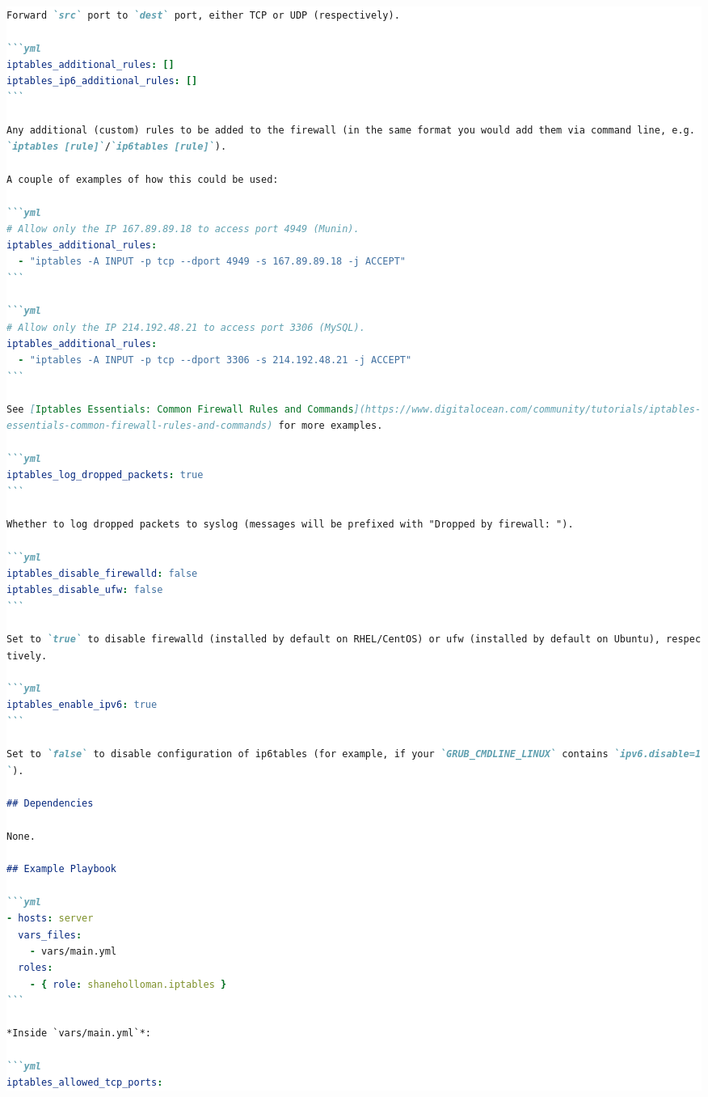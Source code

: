 ````markdown
Forward `src` port to `dest` port, either TCP or UDP (respectively).

```yml
iptables_additional_rules: []
iptables_ip6_additional_rules: []
```

Any additional (custom) rules to be added to the firewall (in the same format you would add them via command line, e.g. `iptables [rule]`/`ip6tables [rule]`).

A couple of examples of how this could be used:

```yml
# Allow only the IP 167.89.89.18 to access port 4949 (Munin).
iptables_additional_rules:
  - "iptables -A INPUT -p tcp --dport 4949 -s 167.89.89.18 -j ACCEPT"
```

```yml
# Allow only the IP 214.192.48.21 to access port 3306 (MySQL).
iptables_additional_rules:
  - "iptables -A INPUT -p tcp --dport 3306 -s 214.192.48.21 -j ACCEPT"
```

See [Iptables Essentials: Common Firewall Rules and Commands](https://www.digitalocean.com/community/tutorials/iptables-essentials-common-firewall-rules-and-commands) for more examples.

```yml
iptables_log_dropped_packets: true
```

Whether to log dropped packets to syslog (messages will be prefixed with "Dropped by firewall: ").

```yml
iptables_disable_firewalld: false
iptables_disable_ufw: false
```

Set to `true` to disable firewalld (installed by default on RHEL/CentOS) or ufw (installed by default on Ubuntu), respectively.

```yml
iptables_enable_ipv6: true
```

Set to `false` to disable configuration of ip6tables (for example, if your `GRUB_CMDLINE_LINUX` contains `ipv6.disable=1`).

## Dependencies

None.

## Example Playbook

```yml
- hosts: server
  vars_files:
    - vars/main.yml
  roles:
    - { role: shaneholloman.iptables }
```

*Inside `vars/main.yml`*:

```yml
iptables_allowed_tcp_ports:
````